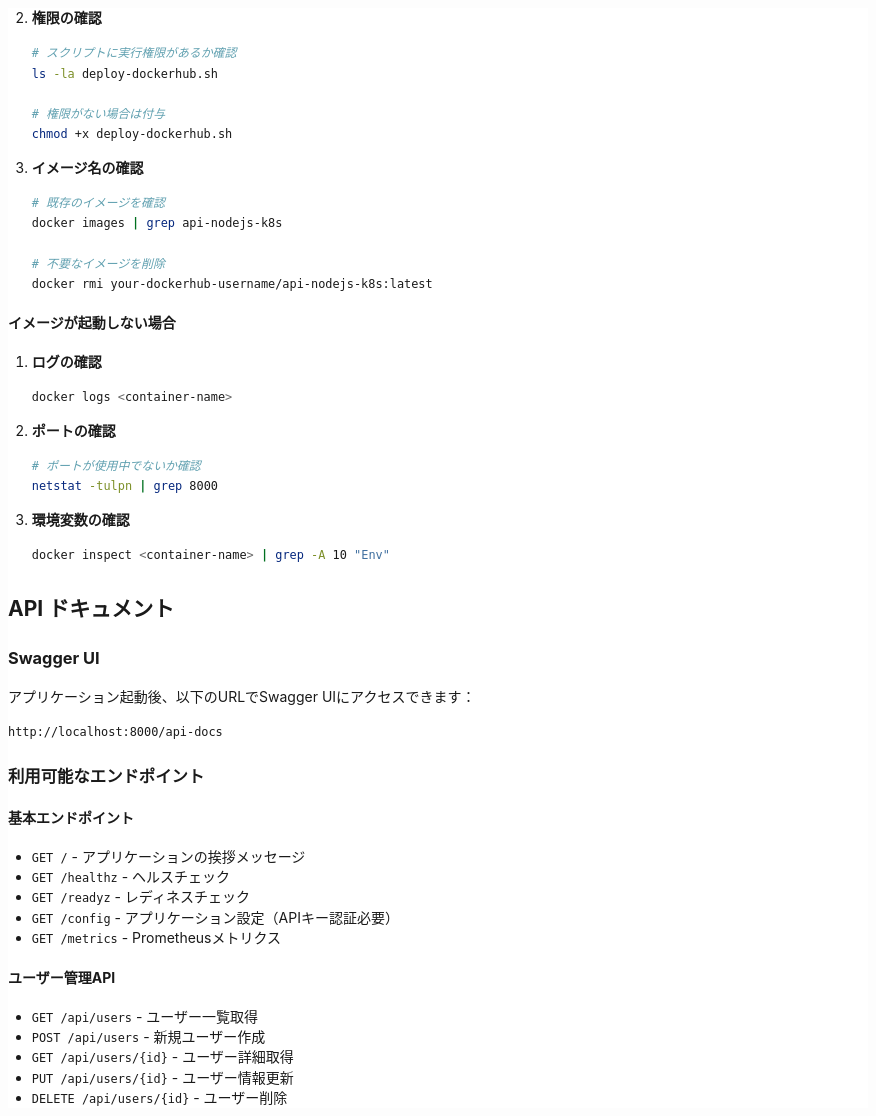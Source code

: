2. **権限の確認**
   ```bash
   # スクリプトに実行権限があるか確認
   ls -la deploy-dockerhub.sh
   
   # 権限がない場合は付与
   chmod +x deploy-dockerhub.sh
   ```

3. **イメージ名の確認**
   ```bash
   # 既存のイメージを確認
   docker images | grep api-nodejs-k8s
   
   # 不要なイメージを削除
   docker rmi your-dockerhub-username/api-nodejs-k8s:latest
   ```

#### イメージが起動しない場合

1. **ログの確認**
   ```bash
   docker logs <container-name>
   ```

2. **ポートの確認**
   ```bash
   # ポートが使用中でないか確認
   netstat -tulpn | grep 8000
   ```

3. **環境変数の確認**
   ```bash
   docker inspect <container-name> | grep -A 10 "Env"
   ```

## API ドキュメント

### Swagger UI

アプリケーション起動後、以下のURLでSwagger UIにアクセスできます：

```
http://localhost:8000/api-docs
```

### 利用可能なエンドポイント

#### 基本エンドポイント
- `GET /` - アプリケーションの挨拶メッセージ
- `GET /healthz` - ヘルスチェック
- `GET /readyz` - レディネスチェック
- `GET /config` - アプリケーション設定（APIキー認証必要）
- `GET /metrics` - Prometheusメトリクス

#### ユーザー管理API
- `GET /api/users` - ユーザー一覧取得
- `POST /api/users` - 新規ユーザー作成
- `GET /api/users/{id}` - ユーザー詳細取得
- `PUT /api/users/{id}` - ユーザー情報更新
- `DELETE /api/users/{id}` - ユーザー削除
